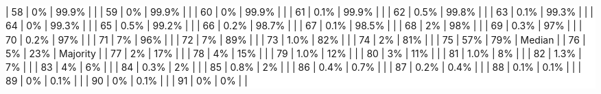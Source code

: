 | 58 | 0% | 99.9% |  |
| 59 | 0% | 99.9% |  |
| 60 | 0% | 99.9% |  |
| 61 | 0.1% | 99.9% |  |
| 62 | 0.5% | 99.8% |  |
| 63 | 0.1% | 99.3% |  |
| 64 | 0% | 99.3% |  |
| 65 | 0.5% | 99.2% |  |
| 66 | 0.2% | 98.7% |  |
| 67 | 0.1% | 98.5% |  |
| 68 | 2% | 98% |  |
| 69 | 0.3% | 97% |  |
| 70 | 0.2% | 97% |  |
| 71 | 7% | 96% |  |
| 72 | 7% | 89% |  |
| 73 | 1.0% | 82% |  |
| 74 | 2% | 81% |  |
| 75 | 57% | 79% | Median |
| 76 | 5% | 23% | Majority |
| 77 | 2% | 17% |  |
| 78 | 4% | 15% |  |
| 79 | 1.0% | 12% |  |
| 80 | 3% | 11% |  |
| 81 | 1.0% | 8% |  |
| 82 | 1.3% | 7% |  |
| 83 | 4% | 6% |  |
| 84 | 0.3% | 2% |  |
| 85 | 0.8% | 2% |  |
| 86 | 0.4% | 0.7% |  |
| 87 | 0.2% | 0.4% |  |
| 88 | 0.1% | 0.1% |  |
| 89 | 0% | 0.1% |  |
| 90 | 0% | 0.1% |  |
| 91 | 0% | 0% |  |
